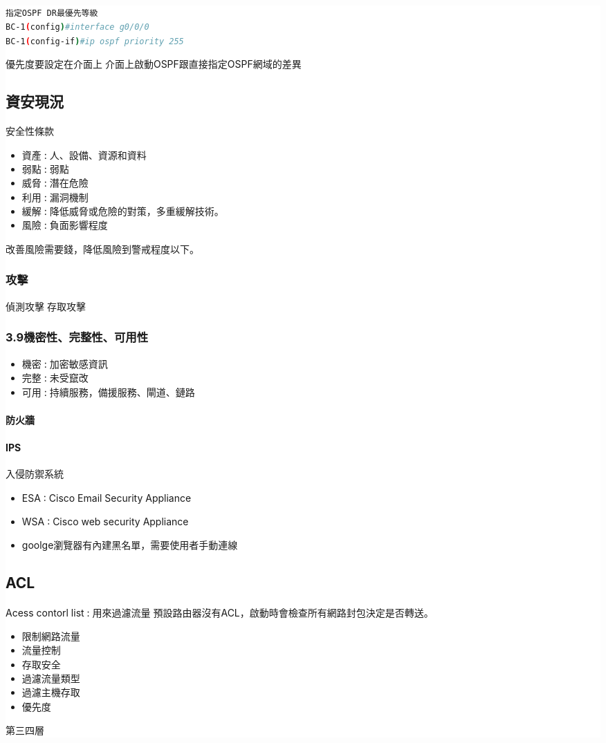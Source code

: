 ```sh
指定OSPF DR最優先等級
BC-1(config)#interface g0/0/0
BC-1(config-if)#ip ospf priority 255
```

優先度要設定在介面上
介面上啟動OSPF跟直接指定OSPF網域的差異


## 資安現況

安全性條款
- 資產 : 人、設備、資源和資料
- 弱點 : 弱點
- 威脅 : 潛在危險
- 利用 : 漏洞機制
- 緩解 : 降低威脅或危險的對策，多重緩解技術。
- 風險 : 負面影響程度

改善風險需要錢，降低風險到警戒程度以下。

### 攻擊
偵測攻擊
存取攻擊

### 3.9機密性、完整性、可用性
- 機密 : 加密敏感資訊
- 完整 : 未受竄改
- 可用 : 持續服務，備援服務、閘道、鏈路

#### 防火牆
#### IPS
入侵防禦系統

- ESA : Cisco Email Security Appliance
- WSA : Cisco web security Appliance

- goolge瀏覽器有內建黑名單，需要使用者手動連線



## ACL
Acess contorl list : 用來過濾流量
預設路由器沒有ACL，啟動時會檢查所有網路封包決定是否轉送。

- 限制網路流量
- 流量控制
- 存取安全
- 過濾流量類型
- 過濾主機存取
- 優先度

第三四層
